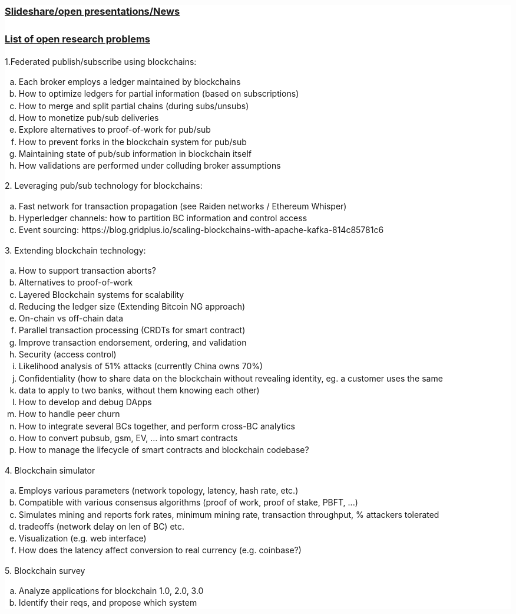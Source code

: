 

### <ins>Slideshare/open presentations/News</ins>


### <ins>List of open research problems</ins>

1.Federated publish/subscribe using blockchains: 
<ol type="a">
<li>Each broker employs a ledger maintained by blockchains</li>
<li>How to optimize ledgers for partial information (based on subscriptions)</li>
<li>How to merge and split partial chains (during subs/unsubs)</li>
<li>How to monetize pub/sub deliveries</li>
<li>Explore alternatives to proof-of-work for pub/sub</li>
<li>How to prevent forks in the blockchain system for pub/sub</li>
<li>Maintaining state of pub/sub information in blockchain itself</li>
<li>How validations are performed under colluding broker assumptions</li>
</ol>
2. Leveraging pub/sub technology for blockchains:
<ol type="a">
<li>Fast network for transaction propagation (see Raiden networks / Ethereum Whisper)</li>
<li>Hyperledger channels: how to partition BC information and control access</li>
<li>Event sourcing: https://blog.gridplus.io/scaling-blockchains-with-apache-kafka-814c85781c6</li>
</ol>
3. Extending blockchain technology:
<ol type="a">
<li>How to support transaction aborts?</li>
<li>Alternatives to proof-of-work</li>
<li>Layered Blockchain systems for scalability</li>
<li>Reducing the ledger size (Extending Bitcoin NG approach)</li>
<li>On-chain vs off-chain data</li>
<li>Parallel transaction processing (CRDTs for smart contract)</li>
<li>Improve transaction endorsement, ordering, and validation</li>
<li>Security (access control)</li>
<li>Likelihood analysis of 51% attacks (currently China owns 70%)</li>
<li>Confidentiality (how to share data on the blockchain without revealing identity, eg. a customer uses the same</li>
<li>data to apply to two banks, without them knowing each other)</li>
<li>How to develop and debug DApps</li>
<li>How to handle peer churn</li>
<li>How to integrate several BCs together, and perform cross-BC analytics</li>
<li>How to convert pubsub, gsm, EV, … into smart contracts</li>
<li>How to manage the lifecycle of smart contracts and blockchain codebase?</li>
</ol>
4. Blockchain simulator
<ol type="a">
<li>Employs various parameters (network topology, latency, hash rate, etc.)</li>
<li>Compatible with various consensus algorithms (proof of work, proof of stake, PBFT, ...)</li>
<li>Simulates mining and reports fork rates, minimum mining rate, transaction throughput, % attackers tolerated</li> <li>tradeoffs (network delay on len of BC)  etc.</li>
<li>Visualization (e.g. web interface)</li>
<li>How does the latency affect conversion to real currency (e.g. coinbase?)</li>
</ol>
5. Blockchain survey
<ol type="a">
<li>Analyze applications for blockchain 1.0, 2.0, 3.0</li>
<li>Identify their reqs, and propose which system</li>
</ol>
